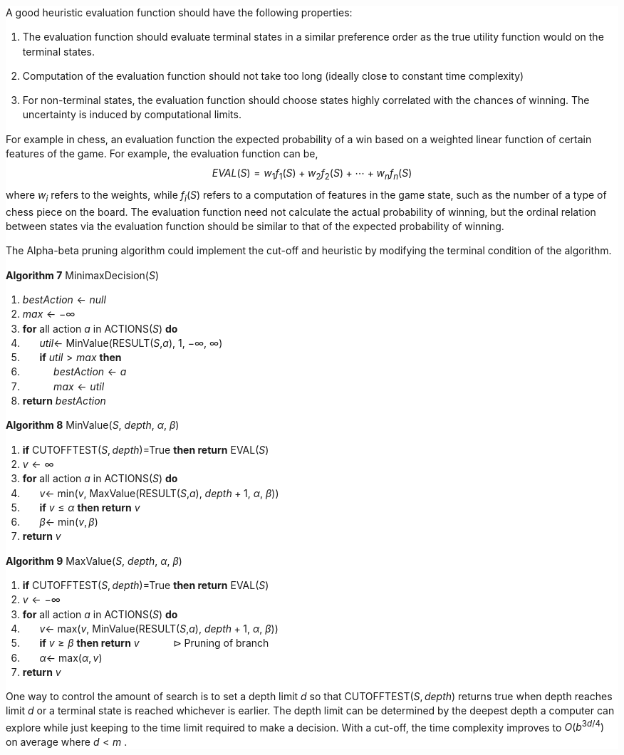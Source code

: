 A good heuristic evaluation function should have the following properties:

1. The evaluation function should evaluate terminal states in a similar preference order as the true utility function would on the terminal states.

1. Computation of the evaluation function should not take too long (ideally close to constant time complexity)

1. For non-terminal states, the evaluation function should choose states highly correlated with the chances of winning. The uncertainty is induced by computational limits. 

For example in chess, an evaluation function the expected probability of a win based on a weighted linear function of certain features of the game. For example, the evaluation function can be,
$$EVAL(S)=w_1 f_1(S)+w_2 f_2(S)+\cdots +w_n f_n(S)$$
where $w_i$ refers to the weights, while $f_i(S)$ refers to a computation of features in the game state, such as the number of a type of chess piece on the board. The evaluation function need not calculate the actual probability of winning, but the ordinal relation between states via the evaluation function should be similar to that of the expected probability of winning.

The Alpha-beta pruning algorithm could implement the cut-off and heuristic by modifying the terminal condition of the algorithm.

**Algorithm 7** MinimaxDecision($S$)
1.  $bestAction \leftarrow null$
2.  $max \leftarrow -\infty$
3.  **for** all action $a$ in ACTIONS$(S)$ **do**
4.  $~~~~~$ $util \leftarrow$ MinValue(RESULT($S$,$a$), $1$, $-\infty$, $\infty$)
5.  $~~~~~$ **if** $util > max$ **then**
6.  $~~~~~~~~~~$ $bestAction \leftarrow a$
7.  $~~~~~~~~~~$ $max \leftarrow util$
8.  **return** $bestAction$

**Algorithm 8** MinValue($S$, $depth$, $\alpha$, $\beta$)
1.  **if** CUTOFFTEST($S, depth$)=True **then return** EVAL($S$)
2.  $v \leftarrow \infty$
3.  **for** all action $a$ in ACTIONS($S$) **do**
4.  $~~~~~$ $v \leftarrow$ min($v$, MaxValue(RESULT($S$,$a$), $depth+1$, $\alpha$, $\beta$))
5.  $~~~~~$ **if** $v \leq \alpha$ **then return** $v$
6.  $~~~~~$ $\beta \leftarrow$ min($v,\beta$)
7.  **return** $v$

**Algorithm 9** MaxValue($S$, $depth$, $\alpha$, $\beta$)
1.  **if** CUTOFFTEST($S, depth$)=True **then return** EVAL($S$)
2.  $v \leftarrow -\infty$
3.  **for** all action $a$ in ACTIONS($S$) **do**
4.  $~~~~~$ $v \leftarrow$ max($v$, MinValue(RESULT($S$,$a$), $depth+1$, $\alpha$, $\beta$))
5.  $~~~~~$ **if** $v \geq \beta$ **then return** $v$ $~~~~~~~~~~$ $\vartriangleright$ Pruning of branch
6.  $~~~~~$ $\alpha \leftarrow$ max($\alpha,v$)
7.  **return** $v$

One way to control the amount of search is to set a depth limit $d$ so that CUTOFFTEST($S, depth$) returns true when depth reaches limit $d$ or a terminal state is reached whichever is earlier. The depth limit can be determined by the deepest depth a computer can explore while just keeping to the time limit required to make a decision. With a cut-off, the time complexity improves to $O(b^{3d/4})$ on average where $d<m$ .
